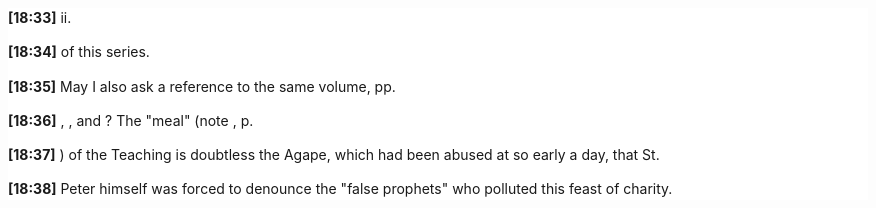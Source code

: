 **[18:33]** ii.

**[18:34]** of this series.

**[18:35]** May I also ask a reference to the same volume, pp.

**[18:36]** , , and ? The "meal" (note , p.

**[18:37]** ) of the Teaching is doubtless the Agape, which had been abused at so early a day, that St.

**[18:38]** Peter himself was forced to denounce the "false prophets" who polluted this feast of charity.

